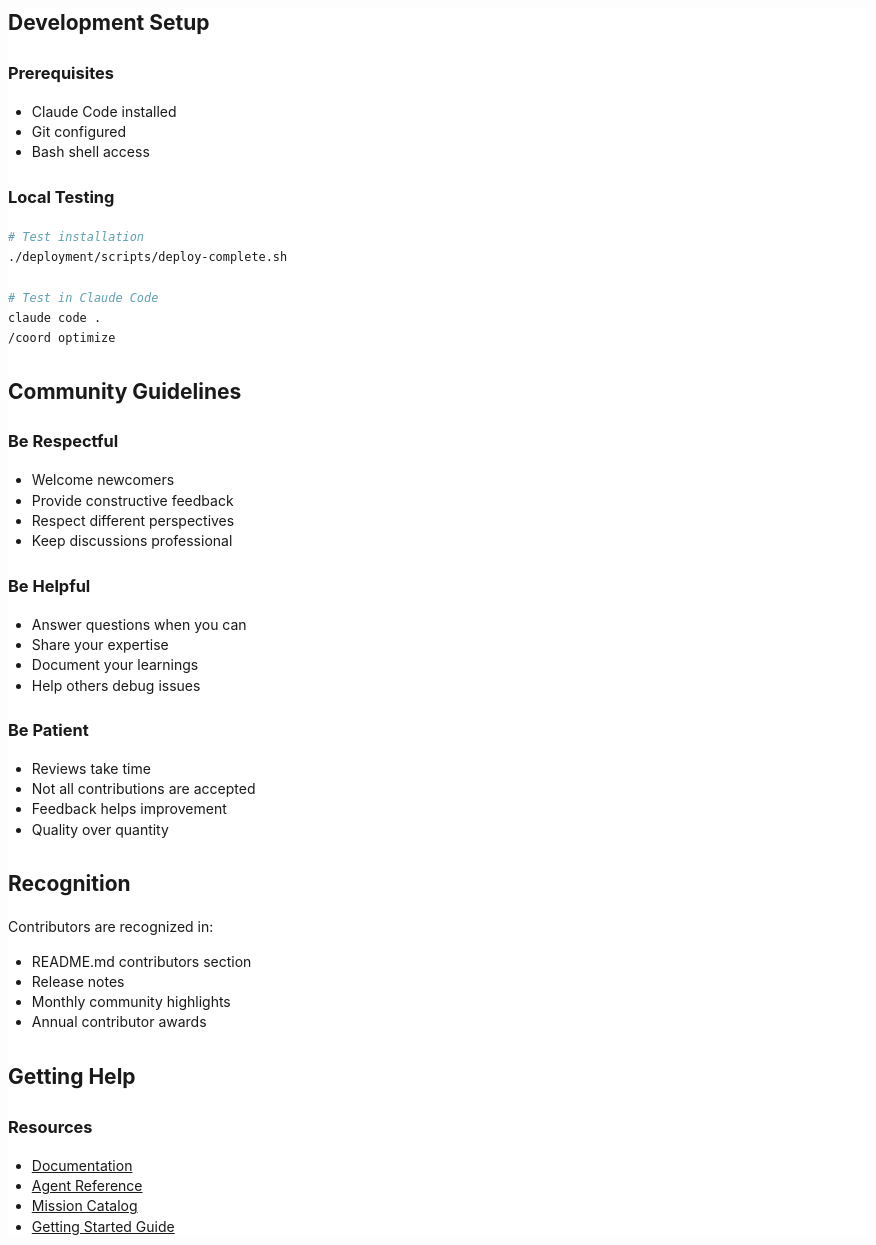 ## Development Setup

### Prerequisites
- Claude Code installed
- Git configured
- Bash shell access

### Local Testing
```bash
# Test installation
./deployment/scripts/deploy-complete.sh

# Test in Claude Code
claude code .
/coord optimize
```

## Community Guidelines

### Be Respectful
- Welcome newcomers
- Provide constructive feedback
- Respect different perspectives
- Keep discussions professional

### Be Helpful
- Answer questions when you can
- Share your expertise
- Document your learnings
- Help others debug issues

### Be Patient
- Reviews take time
- Not all contributions are accepted
- Feedback helps improvement
- Quality over quantity

## Recognition

Contributors are recognized in:
- README.md contributors section
- Release notes
- Monthly community highlights
- Annual contributor awards

## Getting Help

### Resources
- [Documentation](../docs/)
- [Agent Reference](../docs/agents/README.md)
- [Mission Catalog](../docs/missions/README.md)
- [Getting Started Guide](../docs/getting-started/README.md)
